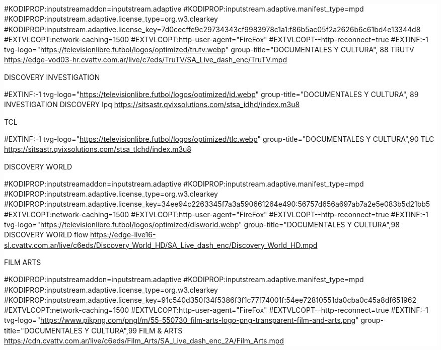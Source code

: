 #KODIPROP:inputstreamaddon=inputstream.adaptive
#KODIPROP:inputstream.adaptive.manifest_type=mpd
#KODIPROP:inputstream.adaptive.license_type=org.w3.clearkey
#KODIPROP:inputstream.adaptive.license_key=7d0cecffe9c29734343cf9983978c1a1:f86b5ac05f2a2626b6c61bd4e13344d8
#EXTVLCOPT:network-caching=1500
#EXTVLCOPT:http-user-agent="FireFox"
#EXTVLCOPT--http-reconnect=true
#EXTINF:-1 tvg-logo="https://televisionlibre.futbol/logos/optimized/trutv.webp" group-title="DOCUMENTALES Y CULTURA", 88 TRUTV
https://edge-vod03-hr.cvattv.com.ar/live/c7eds/TruTV/SA_Live_dash_enc/TruTV.mpd


DISCOVERY INVESTIGATION


#EXTINF:-1 tvg-logo="https://televisionlibre.futbol/logos/optimized/id.webp" group-title="DOCUMENTALES Y CULTURA", 
 89 INVESTIGATION DISCOVERY lpq
https://sitsastr.qvixsolutions.com/stsa_idhd/index.m3u8


TCL

#EXTINF:-1 tvg-logo="https://televisionlibre.futbol/logos/optimized/tlc.webp" group-title="DOCUMENTALES Y CULTURA",90 TLC
https://sitsastr.qvixsolutions.com/stsa_tlchd/index.m3u8



DISCOVERY WORLD

#KODIPROP:inputstreamaddon=inputstream.adaptive
#KODIPROP:inputstream.adaptive.manifest_type=mpd
#KODIPROP:inputstream.adaptive.license_type=org.w3.clearkey
#KODIPROP:inputstream.adaptive.license_key=34ee94c2263345f7a3a590661264e490:56757d656a697ab7a2e5e083b5d21bb5
#EXTVLCOPT:network-caching=1500
#EXTVLCOPT:http-user-agent="FireFox"
#EXTVLCOPT--http-reconnect=true
#EXTINF:-1 tvg-logo="https://televisionlibre.futbol/logos/optimized/disworld.webp" group-title="DOCUMENTALES Y CULTURA",98 DISCOVERY WORLD flow
https://edge-live16-sl.cvattv.com.ar/live/c6eds/Discovery_World_HD/SA_Live_dash_enc/Discovery_World_HD.mpd


FILM ARTS

#KODIPROP:inputstreamaddon=inputstream.adaptive
#KODIPROP:inputstream.adaptive.manifest_type=mpd
#KODIPROP:inputstream.adaptive.license_type=org.w3.clearkey
#KODIPROP:inputstream.adaptive.license_key=91c540d350f34f5386f3f1c77f74001f:54ee72810551da0cba0c45a8df651962
#EXTVLCOPT:network-caching=1500
#EXTVLCOPT:http-user-agent="FireFox"
#EXTVLCOPT--http-reconnect=true
#EXTINF:-1 tvg-logo="https://www.pikpng.com/pngl/m/55-550730_film-arts-logo-png-transparent-film-and-arts.png" group-title="DOCUMENTALES Y CULTURA",99 FILM & ARTS
https://cdn.cvattv.com.ar/live/c6eds/Film_Arts/SA_Live_dash_enc_2A/Film_Arts.mpd
